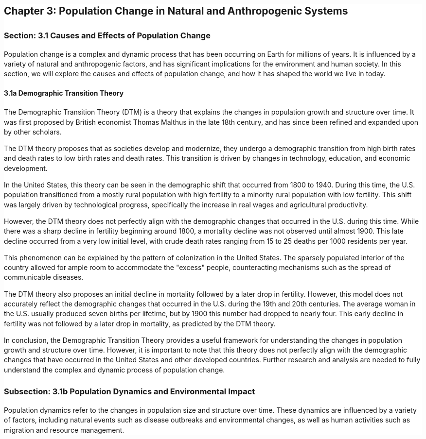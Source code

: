 ## Chapter 3: Population Change in Natural and Anthropogenic Systems




### Section: 3.1 Causes and Effects of Population Change

Population change is a complex and dynamic process that has been occurring on Earth for millions of years. It is influenced by a variety of natural and anthropogenic factors, and has significant implications for the environment and human society. In this section, we will explore the causes and effects of population change, and how it has shaped the world we live in today.

#### 3.1a Demographic Transition Theory

The Demographic Transition Theory (DTM) is a theory that explains the changes in population growth and structure over time. It was first proposed by British economist Thomas Malthus in the late 18th century, and has since been refined and expanded upon by other scholars.

The DTM theory proposes that as societies develop and modernize, they undergo a demographic transition from high birth rates and death rates to low birth rates and death rates. This transition is driven by changes in technology, education, and economic development.

In the United States, this theory can be seen in the demographic shift that occurred from 1800 to 1940. During this time, the U.S. population transitioned from a mostly rural population with high fertility to a minority rural population with low fertility. This shift was largely driven by technological progress, specifically the increase in real wages and agricultural productivity.

However, the DTM theory does not perfectly align with the demographic changes that occurred in the U.S. during this time. While there was a sharp decline in fertility beginning around 1800, a mortality decline was not observed until almost 1900. This late decline occurred from a very low initial level, with crude death rates ranging from 15 to 25 deaths per 1000 residents per year.

This phenomenon can be explained by the pattern of colonization in the United States. The sparsely populated interior of the country allowed for ample room to accommodate the "excess" people, counteracting mechanisms such as the spread of communicable diseases.

The DTM theory also proposes an initial decline in mortality followed by a later drop in fertility. However, this model does not accurately reflect the demographic changes that occurred in the U.S. during the 19th and 20th centuries. The average woman in the U.S. usually produced seven births per lifetime, but by 1900 this number had dropped to nearly four. This early decline in fertility was not followed by a later drop in mortality, as predicted by the DTM theory.

In conclusion, the Demographic Transition Theory provides a useful framework for understanding the changes in population growth and structure over time. However, it is important to note that this theory does not perfectly align with the demographic changes that have occurred in the United States and other developed countries. Further research and analysis are needed to fully understand the complex and dynamic process of population change.





### Subsection: 3.1b Population Dynamics and Environmental Impact

Population dynamics refer to the changes in population size and structure over time. These dynamics are influenced by a variety of factors, including natural events such as disease outbreaks and environmental changes, as well as human activities such as migration and resource management.
